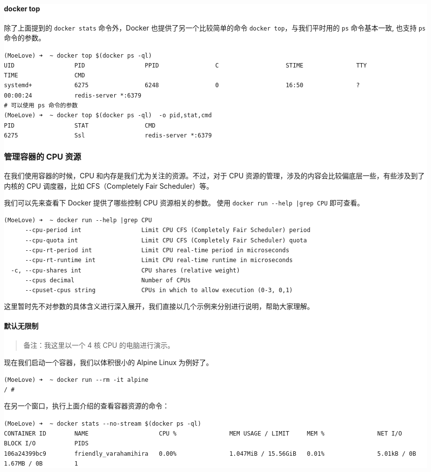 #### docker top

除了上面提到的 `docker stats` 命令外，Docker 也提供了另一个比较简单的命令 `docker top`，与我们平时用的 `ps`
命令基本一致, 也支持 `ps` 命令的参数。

    
    
    (MoeLove) ➜  ~ docker top $(docker ps -ql)
    UID                 PID                 PPID                C                   STIME               TTY                 TIME                CMD
    systemd+            6275                6248                0                   16:50               ?                   00:00:24            redis-server *:6379
    # 可以使用 ps 命令的参数
    (MoeLove) ➜  ~ docker top $(docker ps -ql)  -o pid,stat,cmd
    PID                 STAT                CMD
    6275                Ssl                 redis-server *:6379
    

### 管理容器的 CPU 资源

在我们使用容器的时候，CPU 和内存是我们尤为关注的资源。不过，对于 CPU 资源的管理，涉及的内容会比较偏底层一些，有些涉及到了内核的 CPU
调度器，比如 CFS（Completely Fair Scheduler）等。

我们可以先来查看下 Docker 提供了哪些控制 CPU 资源相关的参数。 使用 `docker run --help |grep CPU` 即可查看。

    
    
    (MoeLove) ➜  ~ docker run --help |grep CPU
          --cpu-period int                 Limit CPU CFS (Completely Fair Scheduler) period
          --cpu-quota int                  Limit CPU CFS (Completely Fair Scheduler) quota
          --cpu-rt-period int              Limit CPU real-time period in microseconds
          --cpu-rt-runtime int             Limit CPU real-time runtime in microseconds
      -c, --cpu-shares int                 CPU shares (relative weight)
          --cpus decimal                   Number of CPUs
          --cpuset-cpus string             CPUs in which to allow execution (0-3, 0,1)
    

这里暂时先不对参数的具体含义进行深入展开，我们直接以几个示例来分别进行说明，帮助大家理解。

#### 默认无限制

> 备注：我这里以一个 4 核 CPU 的电脑进行演示。

现在我们启动一个容器，我们以体积很小的 Alpine Linux 为例好了。

    
    
    (MoeLove) ➜  ~ docker run --rm -it alpine 
    / # 
    

在另一个窗口，执行上面介绍的查看容器资源的命令：

    
    
    (MoeLove) ➜  ~ docker stats --no-stream $(docker ps -ql)
    CONTAINER ID        NAME                    CPU %               MEM USAGE / LIMIT     MEM %               NET I/O             BLOCK I/O           PIDS
    106a24399bc9        friendly_varahamihira   0.00%               1.047MiB / 15.56GiB   0.01%               5.01kB / 0B         1.67MB / 0B         1
    